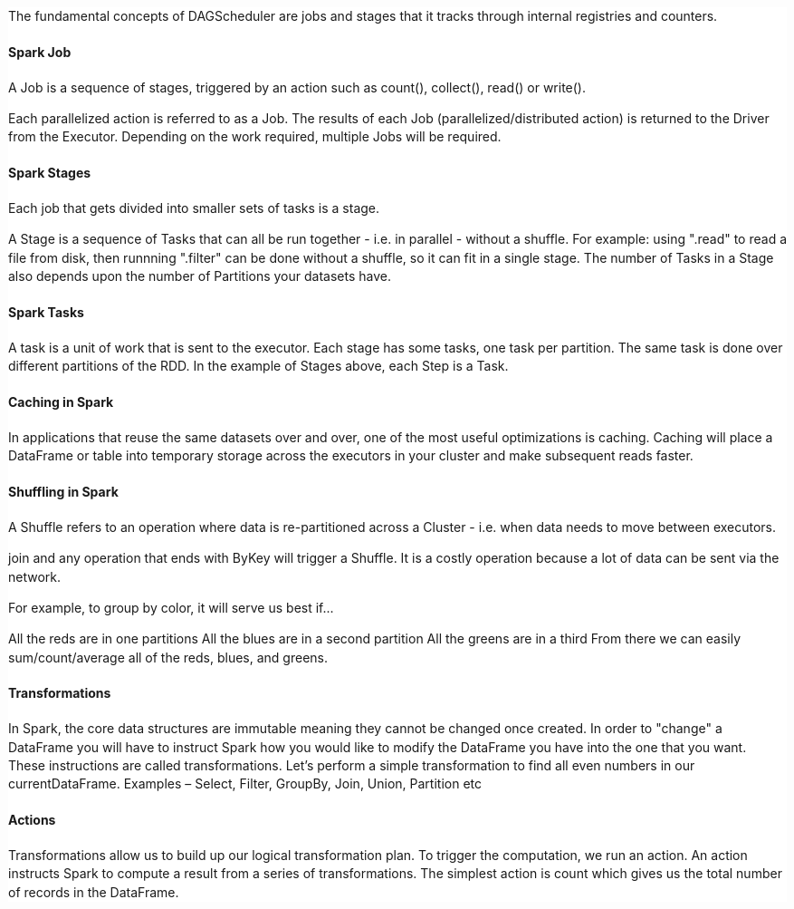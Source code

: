 The fundamental concepts of DAGScheduler are jobs and stages that it tracks through internal registries and counters.

#### Spark Job

A Job is a sequence of stages, triggered by an action such as count(), collect(), read() or write().

Each parallelized action is referred to as a Job. The results of each Job (parallelized/distributed action) is returned to the Driver from the Executor. Depending on the work required, multiple Jobs will be required.

#### Spark Stages

Each job that gets divided into smaller sets of tasks is a stage.

A Stage is a sequence of Tasks that can all be run together - i.e. in parallel - without a shuffle. For example: using ".read" to read a file from disk, then runnning ".filter" can be done without a shuffle, so it can fit in a single stage. The number of Tasks in a Stage also depends upon the number of Partitions your datasets have.

#### Spark Tasks

A task is a unit of work that is sent to the executor. Each stage has some tasks, one task per partition. The same task is done over different partitions of the RDD. In the example of Stages above, each Step is a Task.

#### Caching in Spark

In applications that reuse the same datasets over and over, one of the most useful optimizations is caching. Caching will place a DataFrame or table into temporary storage across the executors in your cluster and make subsequent reads faster.

#### Shuffling in Spark

A Shuffle refers to an operation where data is re-partitioned across a Cluster - i.e. when data needs to move between executors.

join and any operation that ends with ByKey will trigger a Shuffle. It is a costly operation because a lot of data can be sent via the network.

For example, to group by color, it will serve us best if...

All the reds are in one partitions All the blues are in a second partition All the greens are in a third From there we can easily sum/count/average all of the reds, blues, and greens.

#### Transformations

In Spark, the core data structures are immutable meaning they cannot be changed once created. In order to "change" a DataFrame you will have to instruct Spark how you would like to modify the DataFrame you have into the one that you want. These instructions are called transformations. Let’s perform a simple transformation to find all even numbers in our currentDataFrame. Examples – Select, Filter, GroupBy, Join, Union, Partition etc

#### Actions

Transformations allow us to build up our logical transformation plan. To trigger the computation, we run an action. An action instructs Spark to compute a result from a series of transformations. The simplest action is count which gives us the total number of records in the DataFrame.

